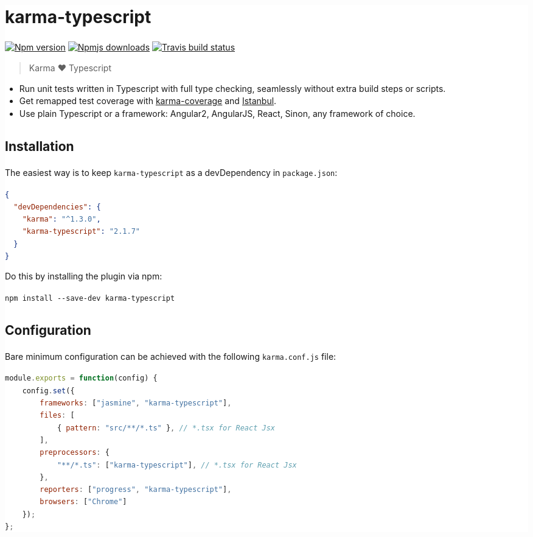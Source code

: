 # karma-typescript

[![Npm version](https://img.shields.io/npm/v/karma-typescript.svg?style=flat-square)](https://www.npmjs.com/package/karma-typescript)
[![Npmjs downloads](https://img.shields.io/npm/dt/karma-typescript.svg?style=flat-square)](https://www.npmjs.com/package/karma-typescript)
[![Travis build status](https://img.shields.io/travis/monounity/karma-typescript.svg?style=flat-square)](https://travis-ci.org/monounity/karma-typescript)

> Karma :heart: Typescript

* Run unit tests written in Typescript with full type checking, seamlessly without extra build steps or scripts.
* Get remapped test coverage with [karma-coverage](https://github.com/karma-runner/karma-coverage) and [Istanbul](https://github.com/gotwarlost/istanbul).
* Use plain Typescript or a framework: Angular2, AngularJS, React, Sinon, any framework of choice.

## Installation

The easiest way is to keep `karma-typescript` as a devDependency in `package.json`:

```json
{
  "devDependencies": {
    "karma": "^1.3.0",
    "karma-typescript": "2.1.7"
  }
}
```

Do this by installing the plugin via npm:

```
npm install --save-dev karma-typescript
```

## Configuration

Bare minimum configuration can be achieved with the following `karma.conf.js` file:

```javascript
module.exports = function(config) {
    config.set({
        frameworks: ["jasmine", "karma-typescript"],
        files: [
            { pattern: "src/**/*.ts" }, // *.tsx for React Jsx
        ],
        preprocessors: {
            "**/*.ts": ["karma-typescript"], // *.tsx for React Jsx
        },
        reporters: ["progress", "karma-typescript"],
        browsers: ["Chrome"]
    });
};
```
